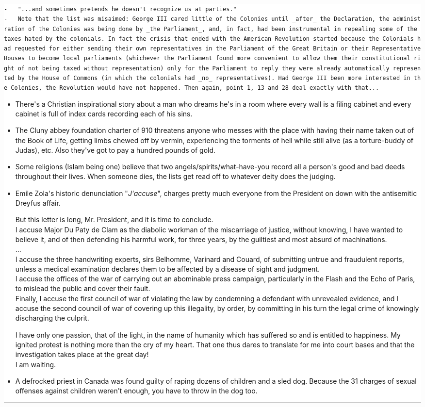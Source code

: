     -   "...and sometimes pretends he doesn't recognize us at parties."
    -   Note that the list was misaimed: George III cared little of the Colonies until _after_ the Declaration, the administration of the Colonies was being done by _the Parliament_, and, in fact, had been instrumental in repealing some of the taxes hated by the colonials. In fact the crisis that ended with the American Revolution started because the Colonials had requested for either sending their own representatives in the Parliament of the Great Britain or their Representative Houses to become local parliaments (whichever the Parliament found more convenient to allow them their constitutional right of not being taxed without representation) only for the Parliament to reply they were already automatically represented by the House of Commons (in which the colonials had _no_ representatives). Had George III been more interested in the Colonies, the Revolution would have not happened. Then again, point 1, 13 and 28 deal exactly with that...
-   There's a Christian inspirational story about a man who dreams he's in a room where every wall is a filing cabinet and every cabinet is full of index cards recording each of his sins.
-   The Cluny abbey foundation charter of 910 threatens anyone who messes with the place with having their name taken out of the Book of Life, getting limbs chewed off by vermin, experiencing the torments of hell while still alive (as a torture-buddy of Judas), etc. Also they've got to pay a hundred pounds of gold.
-   Some religions (Islam being one) believe that two angels/spirits/what-have-you record all a person's good and bad deeds throughout their lives. When someone dies, the lists get read off to whatever deity does the judging.
-   Emile Zola's historic denunciation "_J'accuse_", charges pretty much everyone from the President on down with the antisemitic Dreyfus affair.
    
    But this letter is long, Mr. President, and it is time to conclude.  
    I accuse Major Du Paty de Clam as the diabolic workman of the miscarriage of justice, without knowing, I have wanted to believe it, and of then defending his harmful work, for three years, by the guiltiest and most absurd of machinations.  
    ...  
    I accuse the three handwriting experts, sirs Belhomme, Varinard and Couard, of submitting untrue and fraudulent reports, unless a medical examination declares them to be affected by a disease of sight and judgment.  
    I accuse the offices of the war of carrying out an abominable press campaign, particularly in the Flash and the Echo of Paris, to mislead the public and cover their fault.  
    Finally, I accuse the first council of war of violating the law by condemning a defendant with unrevealed evidence, and I accuse the second council of war of covering up this illegality, by order, by committing in his turn the legal crime of knowingly discharging the culprit.
    
    I have only one passion, that of the light, in the name of humanity which has suffered so and is entitled to happiness. My ignited protest is nothing more than the cry of my heart. That one thus dares to translate for me into court bases and that the investigation takes place at the great day!  
    I am waiting.
    
-   A defrocked priest in Canada was found guilty of raping dozens of children and a sled dog. Because the 31 charges of sexual offenses against children weren't enough, you have to throw in the dog too.

___